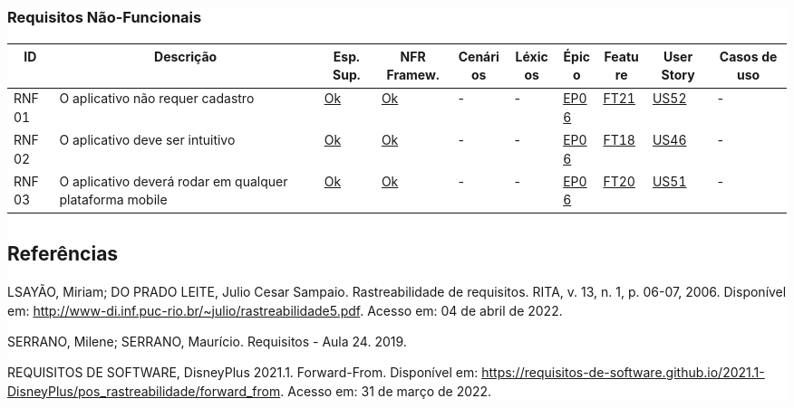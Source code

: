 ### Requisitos Não-Funcionais

| ID    | Descrição                                               | Esp. Sup.                                                                                            | NFR Framew.                                                                               | Cenários | Léxicos | Épico                                                                                 | Feature                                                                               | User Story                                                                            | Casos de uso |
| ----- | ------------------------------------------------------- | ---------------------------------------------------------------------------------------------------- | ----------------------------------------------------------------------------------------- | -------- | ------- | ------------------------------------------------------------------------------------- | ------------------------------------------------------------------------------------- | ------------------------------------------------------------------------------------- | ------------ |
| RNF01 | O aplicativo não requer cadastro                        | [Ok](https://requisitos-de-software.github.io/2021.2-AntennaPod/modelagem/especificacaoSuplementar/) | [Ok](https://requisitos-de-software.github.io/2021.2-AntennaPod/modelagem/nfr-framework/) | -        | -       | [EP06](https://requisitos-de-software.github.io/2021.2-AntennaPod/modelagem/backlog/) | [FT21](https://requisitos-de-software.github.io/2021.2-AntennaPod/modelagem/backlog/) | [US52](https://requisitos-de-software.github.io/2021.2-AntennaPod/modelagem/backlog/) | -            |
| RNF02 | O aplicativo deve ser intuitivo                         | [Ok](https://requisitos-de-software.github.io/2021.2-AntennaPod/modelagem/especificacaoSuplementar/) | [Ok](https://requisitos-de-software.github.io/2021.2-AntennaPod/modelagem/nfr-framework/) | -        | -       | [EP06](https://requisitos-de-software.github.io/2021.2-AntennaPod/modelagem/backlog/) | [FT18](https://requisitos-de-software.github.io/2021.2-AntennaPod/modelagem/backlog/) | [US46](https://requisitos-de-software.github.io/2021.2-AntennaPod/modelagem/backlog/) | -            |
| RNF03 | O aplicativo deverá rodar em qualquer plataforma mobile | [Ok](https://requisitos-de-software.github.io/2021.2-AntennaPod/modelagem/especificacaoSuplementar/) | [Ok](https://requisitos-de-software.github.io/2021.2-AntennaPod/modelagem/nfr-framework/) | -        | -       | [EP06](https://requisitos-de-software.github.io/2021.2-AntennaPod/modelagem/backlog/) | [FT20](https://requisitos-de-software.github.io/2021.2-AntennaPod/modelagem/backlog/) | [US51](https://requisitos-de-software.github.io/2021.2-AntennaPod/modelagem/backlog/) | -            |

## Referências

LSAYÃO, Miriam; DO PRADO LEITE, Julio Cesar Sampaio. Rastreabilidade de requisitos. RITA, v. 13, n. 1, p. 06-07, 2006. Disponível em: http://www-di.inf.puc-rio.br/~julio/rastreabilidade5.pdf. Acesso em: 04 de abril de 2022.

SERRANO, Milene; SERRANO, Maurício. Requisitos - Aula 24. 2019.

REQUISITOS DE SOFTWARE, DisneyPlus 2021.1. Forward-From. Disponível em: https://requisitos-de-software.github.io/2021.1-DisneyPlus/pos_rastreabilidade/forward_from. Acesso em: 31 de março de 2022.
